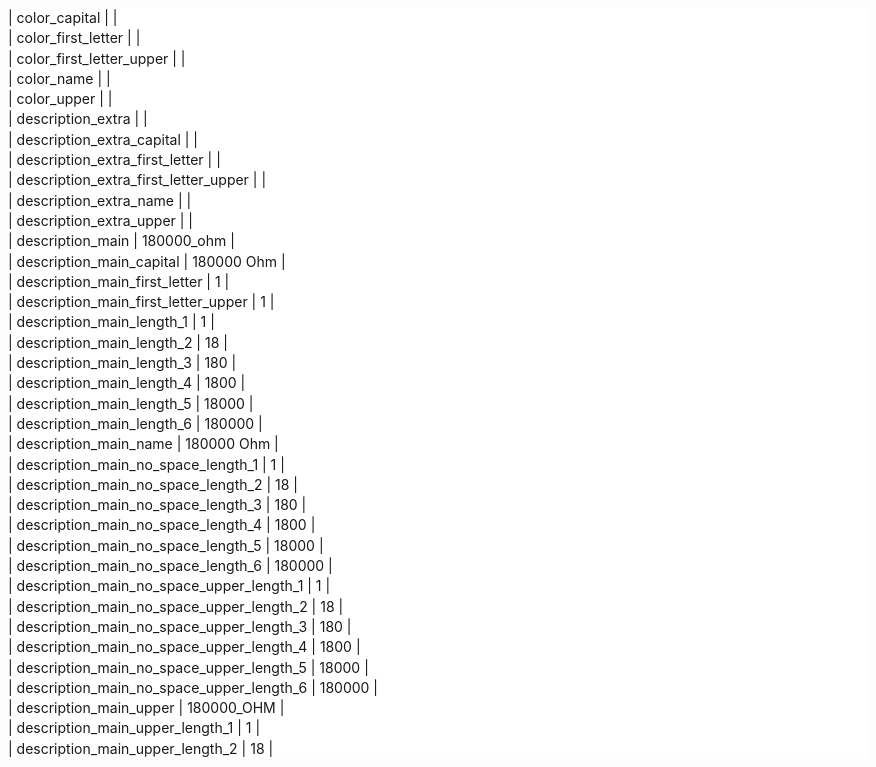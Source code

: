 | color_capital |  |  
| color_first_letter |  |  
| color_first_letter_upper |  |  
| color_name |  |  
| color_upper |  |  
| description_extra |  |  
| description_extra_capital |  |  
| description_extra_first_letter |  |  
| description_extra_first_letter_upper |  |  
| description_extra_name |  |  
| description_extra_upper |  |  
| description_main | 180000_ohm |  
| description_main_capital | 180000 Ohm |  
| description_main_first_letter | 1 |  
| description_main_first_letter_upper | 1 |  
| description_main_length_1 | 1 |  
| description_main_length_2 | 18 |  
| description_main_length_3 | 180 |  
| description_main_length_4 | 1800 |  
| description_main_length_5 | 18000 |  
| description_main_length_6 | 180000 |  
| description_main_name | 180000 Ohm |  
| description_main_no_space_length_1 | 1 |  
| description_main_no_space_length_2 | 18 |  
| description_main_no_space_length_3 | 180 |  
| description_main_no_space_length_4 | 1800 |  
| description_main_no_space_length_5 | 18000 |  
| description_main_no_space_length_6 | 180000 |  
| description_main_no_space_upper_length_1 | 1 |  
| description_main_no_space_upper_length_2 | 18 |  
| description_main_no_space_upper_length_3 | 180 |  
| description_main_no_space_upper_length_4 | 1800 |  
| description_main_no_space_upper_length_5 | 18000 |  
| description_main_no_space_upper_length_6 | 180000 |  
| description_main_upper | 180000_OHM |  
| description_main_upper_length_1 | 1 |  
| description_main_upper_length_2 | 18 |  
